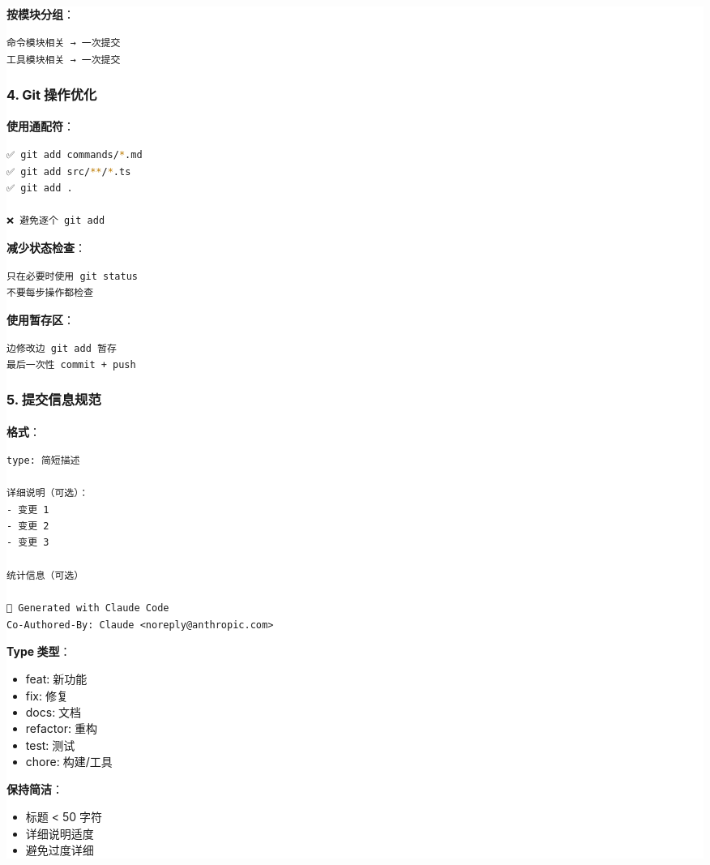 **按模块分组**：
```
命令模块相关 → 一次提交
工具模块相关 → 一次提交
```

### 4. Git 操作优化

**使用通配符**：
```bash
✅ git add commands/*.md
✅ git add src/**/*.ts
✅ git add .

❌ 避免逐个 git add
```

**减少状态检查**：
```
只在必要时使用 git status
不要每步操作都检查
```

**使用暂存区**：
```
边修改边 git add 暂存
最后一次性 commit + push
```

### 5. 提交信息规范

**格式**：
```
type: 简短描述

详细说明（可选）：
- 变更 1
- 变更 2
- 变更 3

统计信息（可选）

🤖 Generated with Claude Code
Co-Authored-By: Claude <noreply@anthropic.com>
```

**Type 类型**：
- feat: 新功能
- fix: 修复
- docs: 文档
- refactor: 重构
- test: 测试
- chore: 构建/工具

**保持简洁**：
- 标题 < 50 字符
- 详细说明适度
- 避免过度详细
